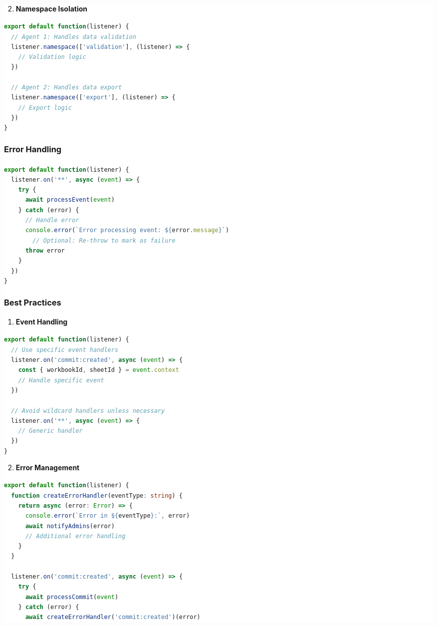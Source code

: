 2. **Namespace Isolation**
```typescript
export default function(listener) {
  // Agent 1: Handles data validation
  listener.namespace(['validation'], (listener) => {
    // Validation logic
  })
  
  // Agent 2: Handles data export
  listener.namespace(['export'], (listener) => {
    // Export logic
  })
}
```
### Error Handling

```typescript
export default function(listener) {
  listener.on('**', async (event) => {
    try {
      await processEvent(event)
    } catch (error) {
      // Handle error
      console.error(`Error processing event: ${error.message}`)
        // Optional: Re-throw to mark as failure
      throw error
    }
  })
}
```

### Best Practices

1. **Event Handling**
```typescript
export default function(listener) {
  // Use specific event handlers
  listener.on('commit:created', async (event) => {
    const { workbookId, sheetId } = event.context
    // Handle specific event
  })
  
  // Avoid wildcard handlers unless necessary
  listener.on('**', async (event) => {
    // Generic handler
  })
}
```

2. **Error Management**
```typescript
export default function(listener) {
  function createErrorHandler(eventType: string) {
    return async (error: Error) => {
      console.error(`Error in ${eventType}:`, error)
      await notifyAdmins(error)
      // Additional error handling
    }
  }
  
  listener.on('commit:created', async (event) => {
    try {
      await processCommit(event)
    } catch (error) {
      await createErrorHandler('commit:created')(error)
```